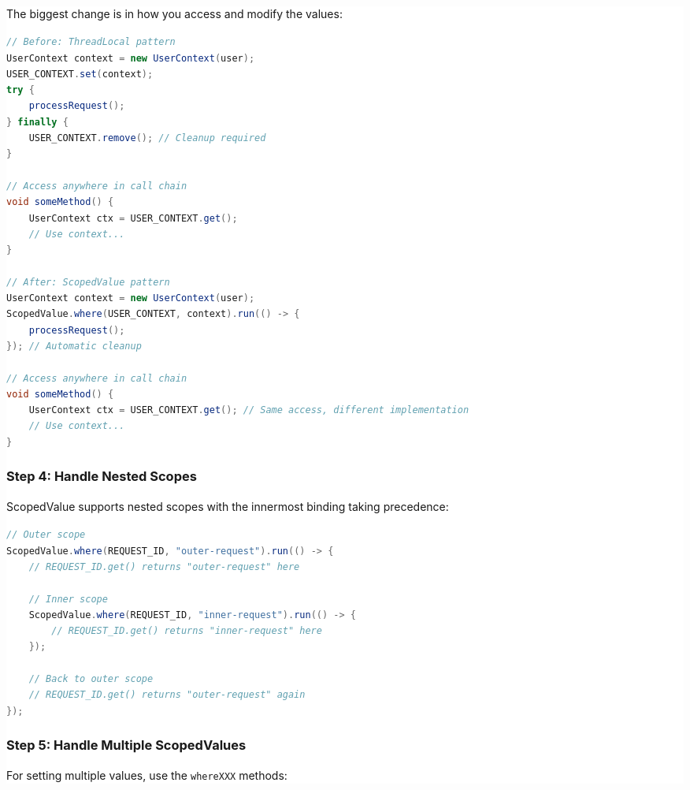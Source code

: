 The biggest change is in how you access and modify the values:

```java
// Before: ThreadLocal pattern
UserContext context = new UserContext(user);
USER_CONTEXT.set(context);
try {
    processRequest();
} finally {
    USER_CONTEXT.remove(); // Cleanup required
}

// Access anywhere in call chain
void someMethod() {
    UserContext ctx = USER_CONTEXT.get();
    // Use context...
}

// After: ScopedValue pattern
UserContext context = new UserContext(user);
ScopedValue.where(USER_CONTEXT, context).run(() -> {
    processRequest();
}); // Automatic cleanup

// Access anywhere in call chain
void someMethod() {
    UserContext ctx = USER_CONTEXT.get(); // Same access, different implementation
    // Use context...
}
```

### Step 4: Handle Nested Scopes

ScopedValue supports nested scopes with the innermost binding taking precedence:

```java
// Outer scope
ScopedValue.where(REQUEST_ID, "outer-request").run(() -> {
    // REQUEST_ID.get() returns "outer-request" here
    
    // Inner scope
    ScopedValue.where(REQUEST_ID, "inner-request").run(() -> {
        // REQUEST_ID.get() returns "inner-request" here
    });
    
    // Back to outer scope
    // REQUEST_ID.get() returns "outer-request" again
});
```

### Step 5: Handle Multiple ScopedValues

For setting multiple values, use the `whereXXX` methods:
